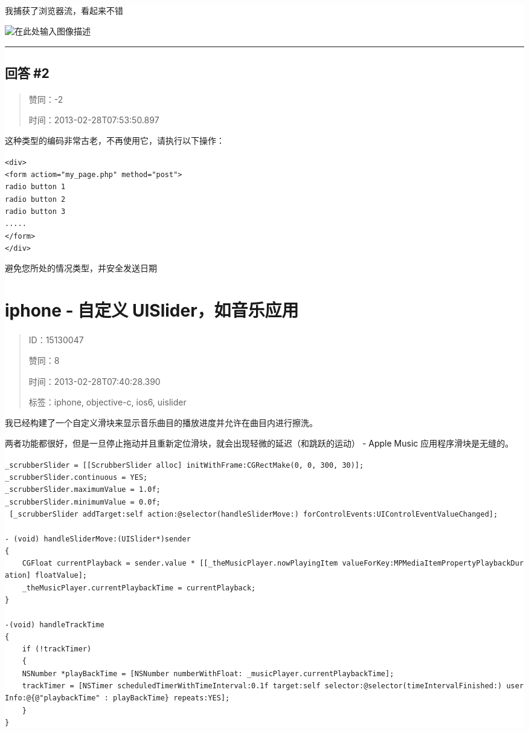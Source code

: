 我捕获了浏览器流，看起来不错

![在此处输入图像描述](../Images/0401eff670c7a3f72a19d6a1a6547048.png)

* * *

## 回答 #2

> 赞同：-2
> 
> 时间：2013-02-28T07:53:50.897

这种类型的编码非常古老，不再使用它，请执行以下操作：

```
<div>
<form actiom="my_page.php" method="post">
radio button 1
radio button 2
radio button 3
.....
</form>
</div> 
```

避免您所处的情况类型，并安全发送日期

# iphone - 自定义 UISlider，如音乐应用

> ID：15130047
> 
> 赞同：8
> 
> 时间：2013-02-28T07:40:28.390
> 
> 标签：iphone, objective-c, ios6, uislider

我已经构建了一个自定义滑块来显示音乐曲目的播放进度并允许在曲目内进行擦洗。

两者功能都很好，但是一旦停止拖动并且重新定位滑块，就会出现轻微的延迟（和跳跃的运动） - Apple Music 应用程序滑块是无缝的。

```
_scrubberSlider = [[ScrubberSlider alloc] initWithFrame:CGRectMake(0, 0, 300, 30)];
_scrubberSlider.continuous = YES;
_scrubberSlider.maximumValue = 1.0f;
_scrubberSlider.minimumValue = 0.0f;
 [_scrubberSlider addTarget:self action:@selector(handleSliderMove:) forControlEvents:UIControlEventValueChanged];

- (void) handleSliderMove:(UISlider*)sender
{
    CGFloat currentPlayback = sender.value * [[_theMusicPlayer.nowPlayingItem valueForKey:MPMediaItemPropertyPlaybackDuration] floatValue];
    _theMusicPlayer.currentPlaybackTime = currentPlayback;
}

-(void) handleTrackTime
{
    if (!trackTimer)
    {
    NSNumber *playBackTime = [NSNumber numberWithFloat: _musicPlayer.currentPlaybackTime];
    trackTimer = [NSTimer scheduledTimerWithTimeInterval:0.1f target:self selector:@selector(timeIntervalFinished:) userInfo:@{@"playbackTime" : playBackTime} repeats:YES];
    }
}

```
